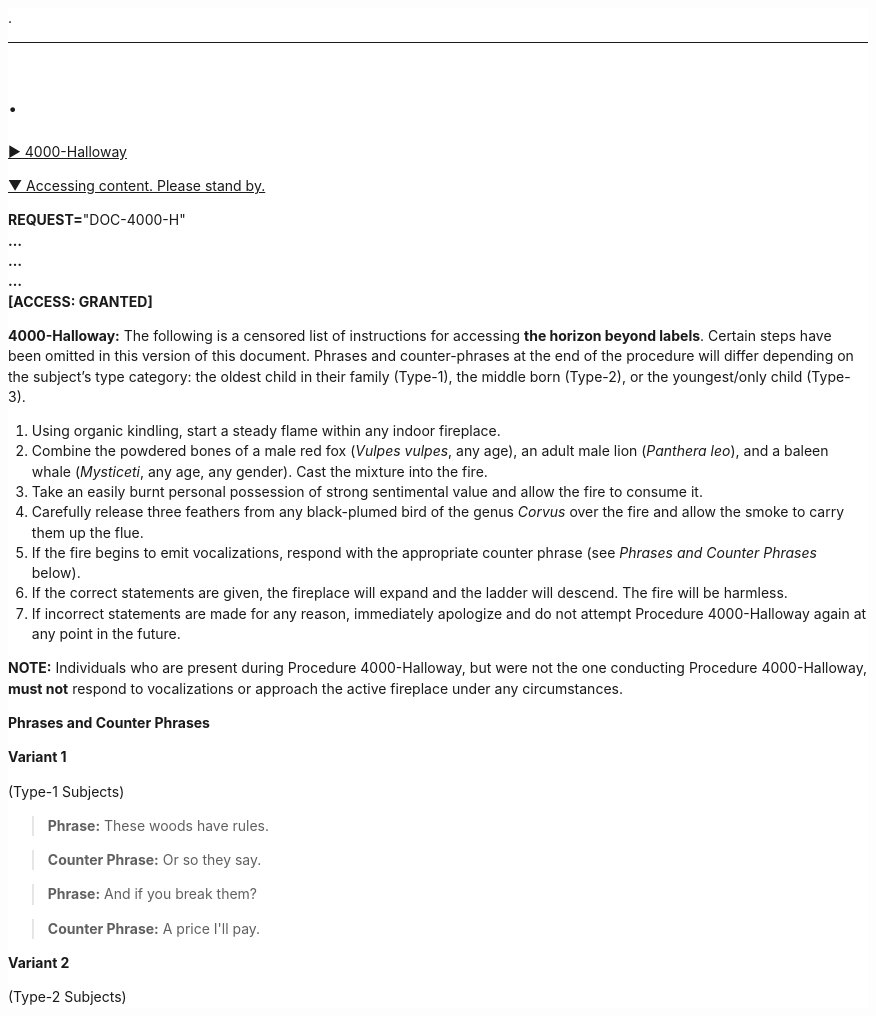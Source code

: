   
.

* * *

.
=

[► 4000-Halloway](javascript:;)

[▼ Accessing content. Please stand by.](javascript:;)

**REQUEST=**"DOC-4000-H"  
**…**  
**…**  
**…**  
**\[ACCESS: GRANTED\]**  
  
**4000-Halloway:** The following is a censored list of instructions for accessing **the horizon beyond labels**. Certain steps have been omitted in this version of this document. Phrases and counter-phrases at the end of the procedure will differ depending on the subject’s type category: the oldest child in their family (Type-1), the middle born (Type-2), or the youngest/only child (Type-3).

1.  Using organic kindling, start a steady flame within any indoor fireplace.
2.  Combine the powdered bones of a male red fox (_Vulpes vulpes_, any age), an adult male lion (_Panthera leo_), and a baleen whale (_Mysticeti_, any age, any gender). Cast the mixture into the fire.
3.  Take an easily burnt personal possession of strong sentimental value and allow the fire to consume it.
4.  Carefully release three feathers from any black-plumed bird of the genus _Corvus_ over the fire and allow the smoke to carry them up the flue.
5.  If the fire begins to emit vocalizations, respond with the appropriate counter phrase (see _Phrases and Counter Phrases_ below).
6.  If the correct statements are given, the fireplace will expand and the ladder will descend. The fire will be harmless.
7.  If incorrect statements are made for any reason, immediately apologize and do not attempt Procedure 4000-Halloway again at any point in the future.

**NOTE:** Individuals who are present during Procedure 4000-Halloway, but were not the one conducting Procedure 4000-Halloway, **must not** respond to vocalizations or approach the active fireplace under any circumstances.  
  

**Phrases and Counter Phrases**

**Variant 1**

(Type-1 Subjects)

> **Phrase:** These woods have rules.

> **Counter Phrase:** Or so they say.

> **Phrase:** And if you break them?

> **Counter Phrase:** A price I'll pay.

**Variant 2**

(Type-2 Subjects)
